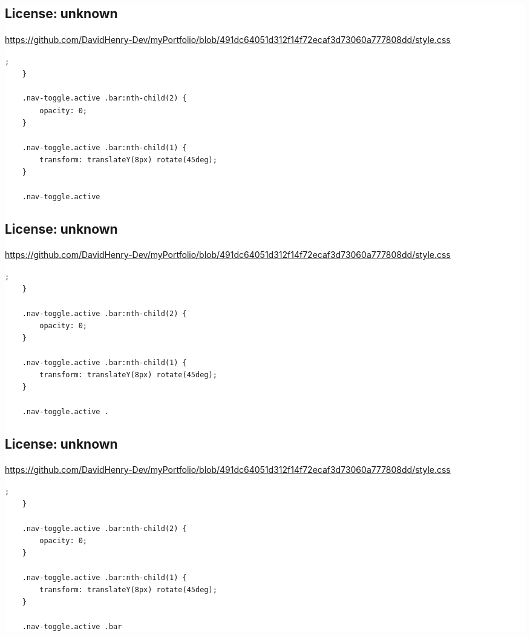 
## License: unknown
https://github.com/DavidHenry-Dev/myPortfolio/blob/491dc64051d312f14f72ecaf3d73060a777808dd/style.css

```
;
    }

    .nav-toggle.active .bar:nth-child(2) {
        opacity: 0;
    }

    .nav-toggle.active .bar:nth-child(1) {
        transform: translateY(8px) rotate(45deg);
    }

    .nav-toggle.active
```


## License: unknown
https://github.com/DavidHenry-Dev/myPortfolio/blob/491dc64051d312f14f72ecaf3d73060a777808dd/style.css

```
;
    }

    .nav-toggle.active .bar:nth-child(2) {
        opacity: 0;
    }

    .nav-toggle.active .bar:nth-child(1) {
        transform: translateY(8px) rotate(45deg);
    }

    .nav-toggle.active .
```


## License: unknown
https://github.com/DavidHenry-Dev/myPortfolio/blob/491dc64051d312f14f72ecaf3d73060a777808dd/style.css

```
;
    }

    .nav-toggle.active .bar:nth-child(2) {
        opacity: 0;
    }

    .nav-toggle.active .bar:nth-child(1) {
        transform: translateY(8px) rotate(45deg);
    }

    .nav-toggle.active .bar
```
